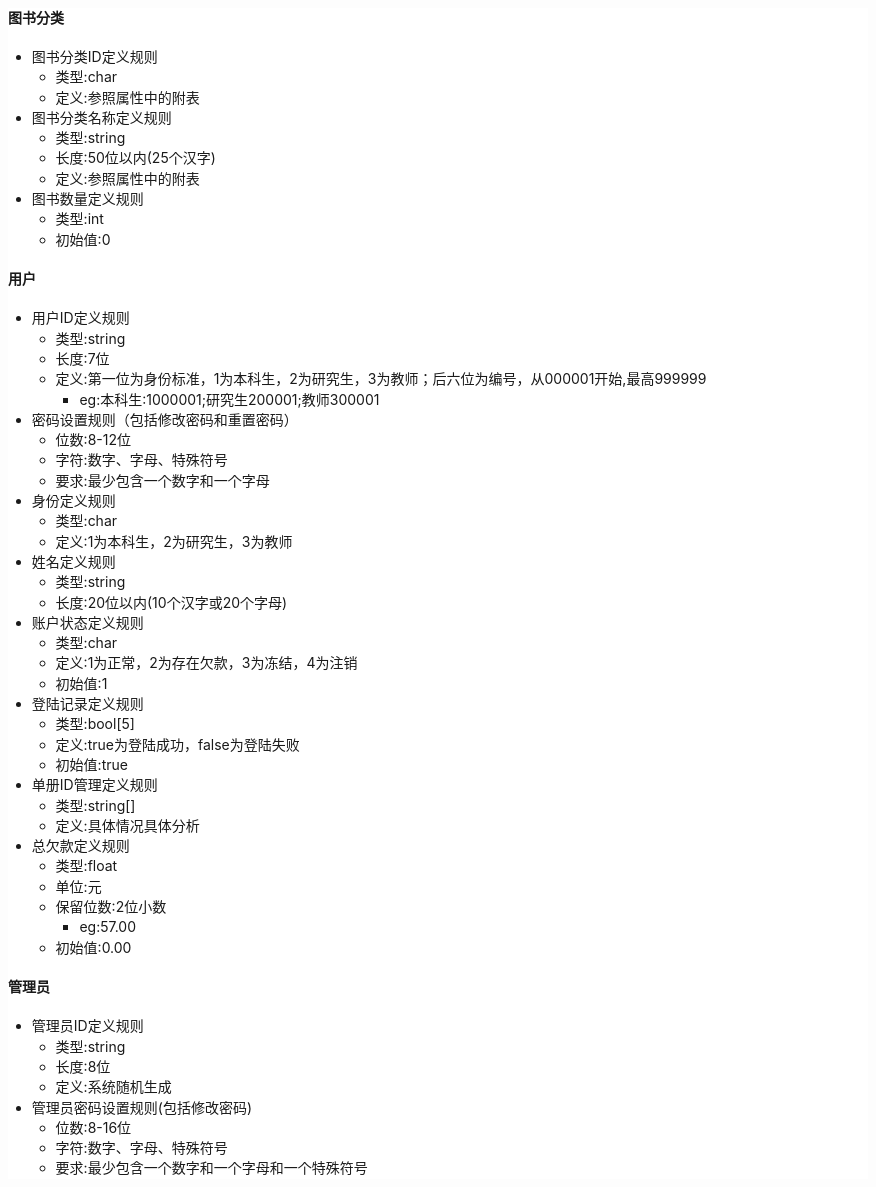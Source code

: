 
#### 图书分类

* 图书分类ID定义规则
  * 类型:char
  * 定义:参照属性中的附表
* 图书分类名称定义规则
  - 类型:string
  - 长度:50位以内(25个汉字)
  - 定义:参照属性中的附表
* 图书数量定义规则
  * 类型:int
  * 初始值:0

#### 用户

- 用户ID定义规则
  - 类型:string
  - 长度:7位
  - 定义:第一位为身份标准，1为本科生，2为研究生，3为教师；后六位为编号，从000001开始,最高999999
    - eg:本科生:1000001;研究生200001;教师300001
- 密码设置规则（包括修改密码和重置密码）
  - 位数:8-12位
  - 字符:数字、字母、特殊符号
  - 要求:最少包含一个数字和一个字母
- 身份定义规则
  - 类型:char
  - 定义:1为本科生，2为研究生，3为教师
- 姓名定义规则
  - 类型:string
  - 长度:20位以内(10个汉字或20个字母)
- 账户状态定义规则
  - 类型:char
  - 定义:1为正常，2为存在欠款，3为冻结，4为注销
  - 初始值:1
- 登陆记录定义规则
  - 类型:bool[5]
  - 定义:true为登陆成功，false为登陆失败
  - 初始值:true
- 单册ID管理定义规则
  - 类型:string[]
  - 定义:具体情况具体分析
- 总欠款定义规则
  - 类型:float
  - 单位:元
  - 保留位数:2位小数
    - eg:57.00
  - 初始值:0.00

#### 管理员

* 管理员ID定义规则
  - 类型:string
  - 长度:8位
  - 定义:系统随机生成
* 管理员密码设置规则(包括修改密码)
  - 位数:8-16位
  - 字符:数字、字母、特殊符号
  - 要求:最少包含一个数字和一个字母和一个特殊符号
